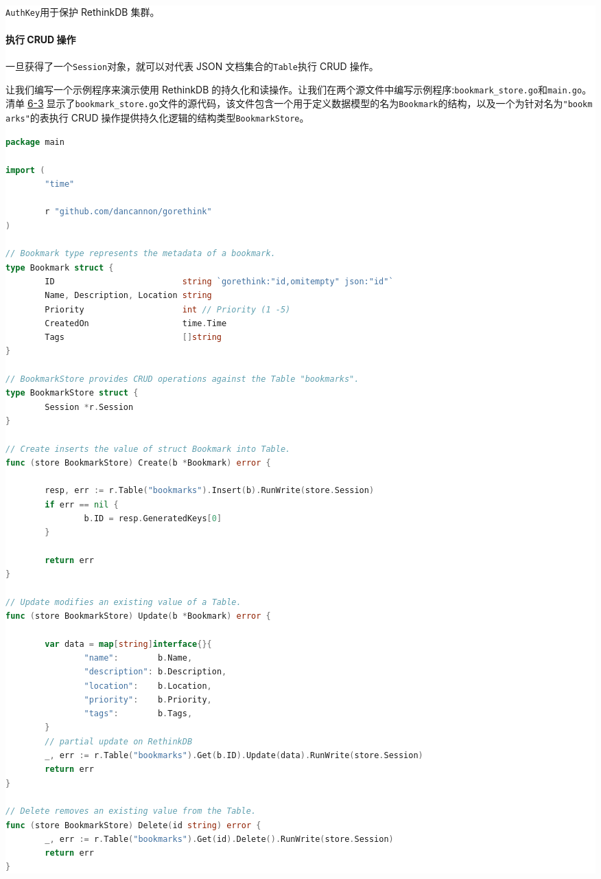 `AuthKey`用于保护 RethinkDB 集群。

#### 执行 CRUD 操作

一旦获得了一个`Session`对象，就可以对代表 JSON 文档集合的`Table`执行 CRUD 操作。

让我们编写一个示例程序来演示使用 RethinkDB 的持久化和读操作。让我们在两个源文件中编写示例程序:`bookmark_store.go`和`main.go`。清单 [6-3](#Par85) 显示了`bookmark_store.go`文件的源代码，该文件包含一个用于定义数据模型的名为`Bookmark`的结构，以及一个为针对名为`"bookmarks"`的表执行 CRUD 操作提供持久化逻辑的结构类型`BookmarkStore`。

```go
package main

import (
        "time"

        r "github.com/dancannon/gorethink"
)

// Bookmark type represents the metadata of a bookmark.
type Bookmark struct {
        ID                          string `gorethink:"id,omitempty" json:"id"`
        Name, Description, Location string
        Priority                    int // Priority (1 -5)
        CreatedOn                   time.Time
        Tags                        []string
}

// BookmarkStore provides CRUD operations against the Table "bookmarks".
type BookmarkStore struct {
        Session *r.Session
}

// Create inserts the value of struct Bookmark into Table.
func (store BookmarkStore) Create(b *Bookmark) error {

        resp, err := r.Table("bookmarks").Insert(b).RunWrite(store.Session)
        if err == nil {
                b.ID = resp.GeneratedKeys[0]
        }

        return err
}

// Update modifies an existing value of a Table.
func (store BookmarkStore) Update(b *Bookmark) error {

        var data = map[string]interface{}{
                "name":        b.Name,
                "description": b.Description,
                "location":    b.Location,
                "priority":    b.Priority,
                "tags":        b.Tags,
        }
        // partial update on RethinkDB
        _, err := r.Table("bookmarks").Get(b.ID).Update(data).RunWrite(store.Session)
        return err
}

// Delete removes an existing value from the Table.
func (store BookmarkStore) Delete(id string) error {
        _, err := r.Table("bookmarks").Get(id).Delete().RunWrite(store.Session)
        return err
}

```